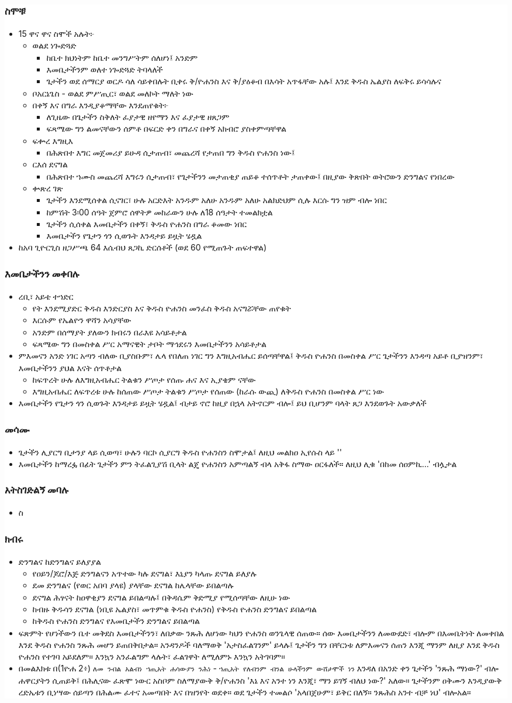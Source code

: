 ### ስሞቹ

- 15 ዋና ዋና ስሞች አሉት፦
  - ወልደ ነጐድጓድ
    - ከቤተ ክህነትም ከቤተ መንግሥትም ሰለሆነ፤ አንድም  
    - እመቤታችንም ወለተ ነጐድጓድ ትባላለች
    - ጌታችን ወደ ሰማርያ ወርዶ ሳለ ሳይቀበሉት ቢቀሩ ቅ/ዮሐንስ እና ቅ/ያዕቆብ በእሳት አጥፋቸው አሉ፤ እንደ ቅዱስ ኤልያስ ለፍቅሩ ይሳሳሉና
  - ቦአርኔጌስ - ወልደ ምሥጢር፣ ወልደ መለኮት ማለት ነው
  - በቀኝ እና በግራ እንዲያቆማቸው እንደጠየቁት፦
    - ለጊዜው በጌታችን ስቅለት ፈያታዊ ዘየማን እና ፈያታዊ ዘጸጋም 
    - ፍጻሜው ግን ልመናቸውን ሰምቶ በፍርድ ቀን በግራና በቀኝ አክብሮ ያስቀምጣቸዋል
  - ፍቍረ እግዚእ
    - በሕጽበተ እግር መጀመሪያ ይሁዳ ሲታጠብ፣ መጨረሻ የታጠበ ግን ቅዱስ ዮሐንስ ነው፤
  - ርእሰ ደናግል
    - በሕጽበተ ኀሙስ መጨረሻ እግሩን ሲታጠብ፣ የጌታችንን መታጠቂያ ጠይቆ ተሰጥቶት ታጠቀው፤ በዚያው ቅጽበት ወትሮውን ድንግልና የነበረው
  - ቍጽረ ገጽ
    - ጌታችን እንደሚሰቀል ሲናገር፣ ሁሉ አርድእት አንዱም አለሁ አንዱም አለሁ አልክድህም ሲሉ እርሱ ግን ዝም ብሎ ነበር
    - ከምሽት 3፡00 ሰዓት ጀምሮ ሰዋትዎ መከራውን ሁሉ ለ18 ሰዓታት ተመልክቷል
    - ጌታችን ሲሰቀል እመቤታችን በቀኝ፣ ቅዱስ ዮሐንስ በግራ ቆመው ነበር
    - እመቤታችን የጌታን ጎን ሲወጉት እንዳታይ ይዟት ሄዷል
- ከአባ ጊዮርጊስ ዘጋሥጫ 64 እሴብህ ጸጋኪ ድርሰቶች (ወደ 60 የሚጠጉት ጠፍተዋል)

### እመቤታችንን መቀበሉ

- ረቢ፣ አይቴ ተኀድር
  - የት እንደሚያድር ቅዱስ እንድርያስ እና ቅዱስ ዮሐንስ መንፈስ ቅዱስ አናግሯቸው ጠየቁት
  - እርሱም የኤልዮን ዋሻን አሳያቸው
  - አንድም በሰማያት ያለውን ክብሩን በራእዩ አሳይቶታል
  - ፍጻሜው ግን በመስቀል ሥር አማናዊት ታቦት ማኅደሩን እመቤታችንን አሳይቶታል
- ምእመናን አንድ ነገር አጣን ብለው ቢያስቡም፣ ሌላ የበለጠ ነገር ግን እግዚአብሔር ይሰጣቸዋል፤ ቅዱስ ዮሐንስ በመስቀል ሥር ጌታችንን እንዳጣ አይቶ ቢያዝንም፣ እመቤታችንን ያህል እናት ሰጥቶታል
  - ከፍጥረት ሁሉ ለእግዚአብሔር ትልቁን ሥጦታ የሰጡ ሐና እና ኢያቄም ናቸው
  - እግዚአብሔር ለፍጥረቱ ሁሉ ከሰጠው ሥጦታ ትልቁን ሥጦታ የሰጠው (ከራሱ ውጪ) ለቅዱስ ዮሐንስ በመስቀል ሥር ነው 
- እመቤታችን የጌታን ጎን ሲወጉት እንዳታይ ይዟት ሄዷል፤ ብታይ ኖሮ ከዚያ በኋላ አትኖርም ብሎ፤ ይህ ቢሆንም ባላት ጸጋ እንደወጉት አውቃለች

### መሳሙ

- ጌታችን ሊያርግ ቢታንያ ላይ ሲወጣ፣ ሁሉን ባርኮ ሲያርግ ቅዱስ ዮሐንስን ስሞታል፤ ለዚህ መልክዐ ኢየሱስ ላይ ''
- እመቤታችን ከማረፏ በፊት ጌታችን ምን ትፈልጊያሽ ቢላት ልጄ ዮሐንስን አምጣልኝ ብላ አቅፋ ስማው ዐርፋለች። ለዚህ ሊቁ 'በከመ ሰዐምኪ...' ብሏታል

### አትስገድልኝ መባሉ

- ስ

### ክብሩ

- ድንግልና ከድንግልና ይለያያል
  - የዐይን/ጆሮ/እጅ ድንግልናን አጥተው ካሉ ደናግል፣ እኒያን ካላጡ ደናግል ይለያሉ
  - ደመ ድንግልና (የወር አበባ ያላዩ) ያላቸው ደናግል ከሌላቸው ይበልጣሉ
  - ደናግል ሕፃናት ከዐዋቂያን ደናግል ይበልጣሉ፤ በቅዳሴም ቅድሚያ የሚሰጣቸው ለዚሁ ነው
  - ከብዙ ቅዱሳን ደናግል (ነቢዩ ኤልያስ፣ መጥምቁ ቅዱስ ዮሐንስ) የቅዱስ ዮሐንስ ድንግልና ይበልጣል
  - ከቅዱስ ዮሐንስ ድንግልና የእመቤታችን ድንግልና ይበልጣል
- ፍጽምት የሆነችውን ቤተ መቅደስ እመቤታችንን፣ ለበቃው ንጹሕ ለሆነው ካህን ዮሐንስ ወንጌላዊ ሰጠው። ሰው እመቤታችንን ለመውደድ፣ ብሎም በእመቤትነት ለመቀበል እንደ ቅዱስ ዮሐንስ ንጹሕ መሆን ይጠበቅበታል። አንዳንዶች ባለማወቅ 'አታስፈልገንም' ይላሉ፤ ጌታችን ግን በቸርነቱ ለምእመናን ሰጠን እንጂ ማንም ለዚያ እንደ ቅዱስ ዮሐንስ የተገባ አይደለም። እንኳን አንፈልግም ላሉት፣ ፈልገዋት ለሚለምኑ እንኳን አትገባም። 
- በመልእክቱ በ(1ዮሐ 2፥) `ለመ ንብል አልብነ ኀጢአት ሐሳውያን ንሕነ` - `ኀጢአት የለብንም ብንል ሁላችንም ውሸታሞች ነን` እንዳለ በአንድ ቀን ጌታችን 'ንጹሕ ማነው?' ብሎ ሐዋርያትን ሲጠይቅ፤ በሕሊናው ፈጽሞ ነውር አስቦም ስለማያውቅ ቅ/ዮሐንስ 'እኔ እና አንተ ነን እንጂ፣ ማን ይገኝ ብለህ ነው?' አለው። ጌታችንም ዐቅሙን እንዲያውቅ ረድኤቱን ቢነሣው ሰይጣን በሕልሙ ፈተና አመጣበት እና በዝንየት ወደቀ። ወደ ጌታችን ተመልሶ 'አላበጀሁም፣ ይቅር በለኝ። ንጹሕስ አንተ ብቻ ነህ' ብሎአል።
